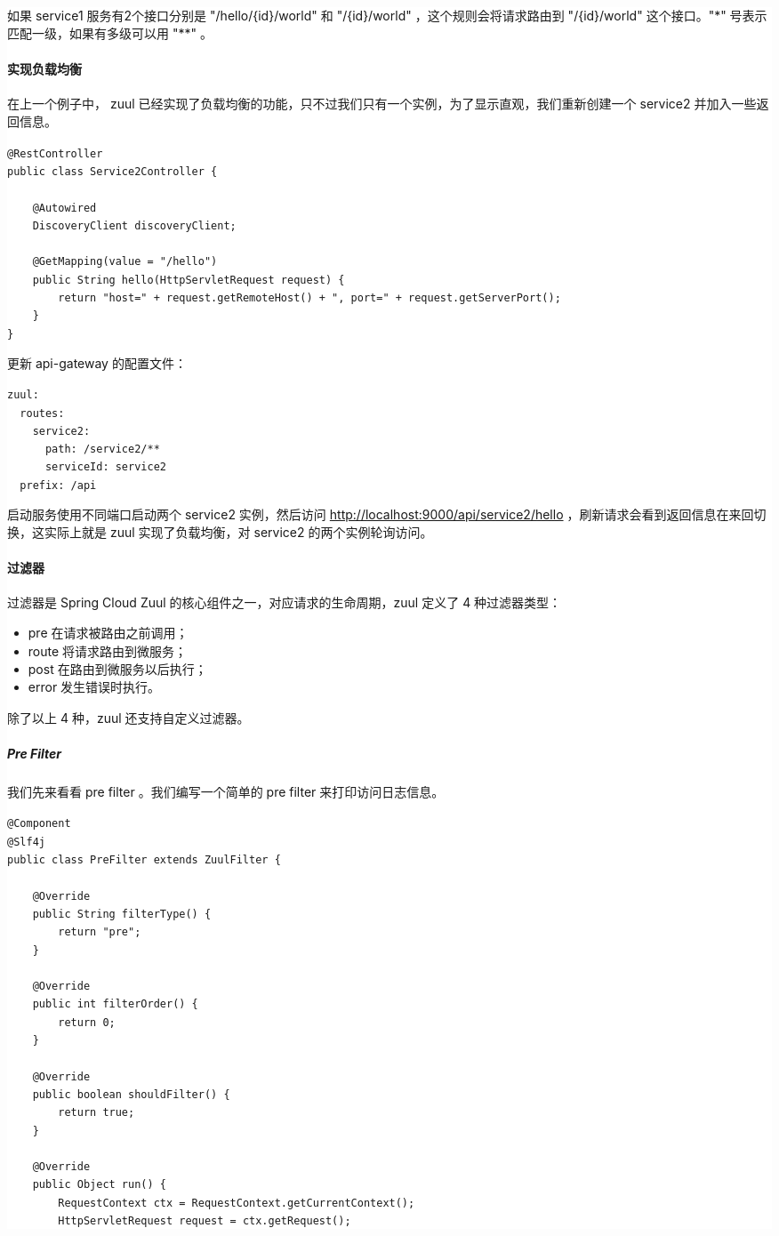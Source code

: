 如果 service1 服务有2个接口分别是 "/hello/{id}/world" 和 "/{id}/world" ，这个规则会将请求路由到 "/{id}/world" 这个接口。"\*" 号表示匹配一级，如果有多级可以用 "**" 。

#### 实现负载均衡
在上一个例子中， zuul 已经实现了负载均衡的功能，只不过我们只有一个实例，为了显示直观，我们重新创建一个 service2 并加入一些返回信息。
```
@RestController
public class Service2Controller {

    @Autowired
    DiscoveryClient discoveryClient;

    @GetMapping(value = "/hello")
    public String hello(HttpServletRequest request) {
        return "host=" + request.getRemoteHost() + ", port=" + request.getServerPort();
    }
}
```
更新 api-gateway 的配置文件：
```
zuul:
  routes:
    service2:
      path: /service2/**
      serviceId: service2
  prefix: /api
```
启动服务使用不同端口启动两个 service2 实例，然后访问 [http://localhost:9000/api/service2/hello](http://localhost:9000/api/service2/hello) ，刷新请求会看到返回信息在来回切换，这实际上就是 zuul 实现了负载均衡，对 service2 的两个实例轮询访问。

#### 过滤器
过滤器是 Spring Cloud Zuul 的核心组件之一，对应请求的生命周期，zuul 定义了 4 种过滤器类型：
* pre 在请求被路由之前调用；
* route 将请求路由到微服务；
* post 在路由到微服务以后执行；
* error 发生错误时执行。

除了以上 4 种，zuul 还支持自定义过滤器。
##### Pre Filter

我们先来看看 pre filter 。我们编写一个简单的 pre filter 来打印访问日志信息。

```
@Component
@Slf4j
public class PreFilter extends ZuulFilter {

    @Override
    public String filterType() {
        return "pre";
    }

    @Override
    public int filterOrder() {
        return 0;
    }

    @Override
    public boolean shouldFilter() {
        return true;
    }

    @Override
    public Object run() {
        RequestContext ctx = RequestContext.getCurrentContext();
        HttpServletRequest request = ctx.getRequest();
```